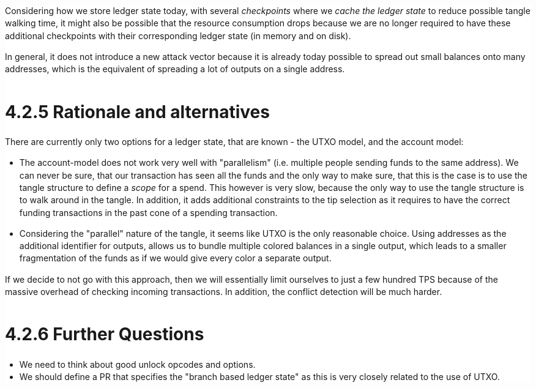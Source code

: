   Considering how we store ledger state today, with several *checkpoints* where we *cache the ledger state* to reduce
  possible tangle walking time, it might also be possible that the resource consumption drops because we are no longer
  required to have these additional checkpoints with their corresponding ledger state (in memory and on disk).

  In general, it does not introduce a new attack vector because it is already today possible to spread out small
  balances onto many addresses, which is the equivalent of spreading a lot of outputs on a single address.

# 4.2.5 Rationale and alternatives

There are currently only two options for a ledger state, that are known - the UTXO model, and the account model:

- The account-model does not work very well with "parallelism" (i.e. multiple people sending funds to the same
address). We can never be sure, that our transaction has seen all the funds and the only way to make sure, that this is
the case is to use the tangle structure to define a *scope* for a spend. This however is very slow, because the only way
to use the tangle structure is to walk around in the tangle. In addition, it adds additional constraints to the tip
selection as it requires to have the correct funding transactions in the past cone of a spending transaction.

- Considering the "parallel" nature of the tangle, it seems like UTXO is the only reasonable choice. Using addresses as
the additional identifier for outputs, allows us to bundle multiple colored balances in a single output, which leads to
a smaller fragmentation of the funds as if we would give every color a separate output.

If we decide to not go with this approach, then we will essentially limit ourselves to just a few hundred TPS because of
the massive overhead of checking incoming transactions. In addition, the conflict detection will be much harder.

# 4.2.6 Further Questions

- We need to think about good unlock opcodes and options.
- We should define a PR that specifies the "branch based ledger state" as this is very closely related to the
use of UTXO.
